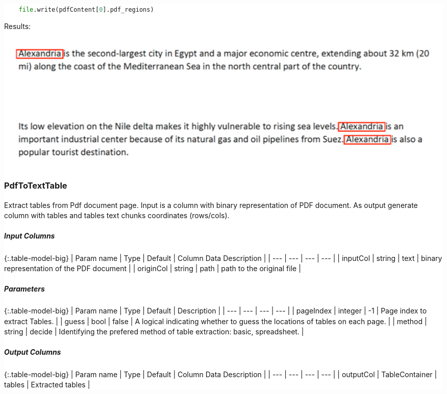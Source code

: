 ```python
    file.write(pdfContent[0].pdf_regions) 
```

</div>

Results:

![Result with regions](/assets/images/ocr/with_regions.png)

### PdfToTextTable

Extract tables from Pdf document page.
Input is a column with binary representation of PDF document.
As output generate column with tables and tables text chunks coordinates (rows/cols).

##### Input Columns

{:.table-model-big}
| Param name | Type | Default | Column Data Description |
| --- | --- | --- | --- |
| inputCol | string | text | binary representation of the PDF document |
| originCol | string | path | path to the original file |

##### Parameters

{:.table-model-big}
| Param name | Type | Default | Description |
| --- | --- | --- | --- |
| pageIndex | integer | -1 | Page index to extract Tables. |
| guess | bool | false | A logical indicating whether to guess the locations of tables on each page. |
| method | string | decide | Identifying the prefered method of table extraction: basic, spreadsheet. |


##### Output Columns

{:.table-model-big}
| Param name | Type | Default | Column Data Description |
| --- | --- | --- | --- |
| outputCol | TableContainer | tables | Extracted tables |

